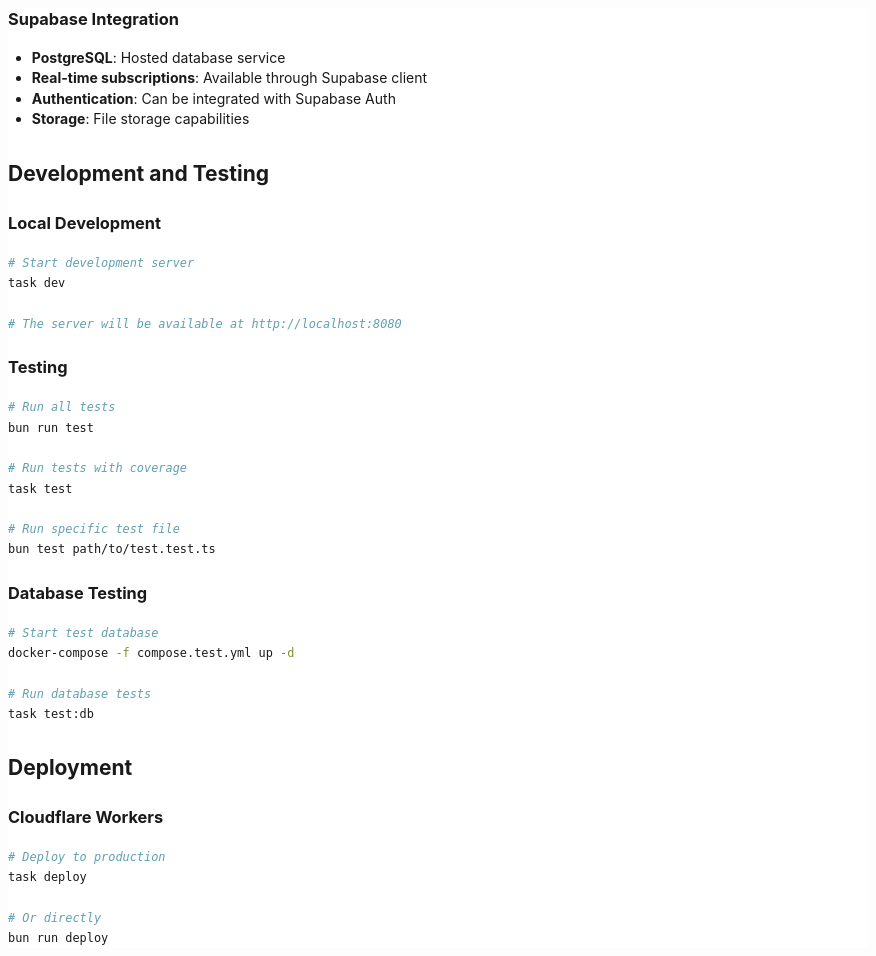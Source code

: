 ### Supabase Integration

- **PostgreSQL**: Hosted database service
- **Real-time subscriptions**: Available through Supabase client
- **Authentication**: Can be integrated with Supabase Auth
- **Storage**: File storage capabilities

## Development and Testing

### Local Development

```bash
# Start development server
task dev

# The server will be available at http://localhost:8080
```

### Testing

```bash
# Run all tests
bun run test

# Run tests with coverage
task test

# Run specific test file
bun test path/to/test.test.ts
```

### Database Testing

```bash
# Start test database
docker-compose -f compose.test.yml up -d

# Run database tests
task test:db
```

## Deployment

### Cloudflare Workers

```bash
# Deploy to production
task deploy

# Or directly
bun run deploy
```
